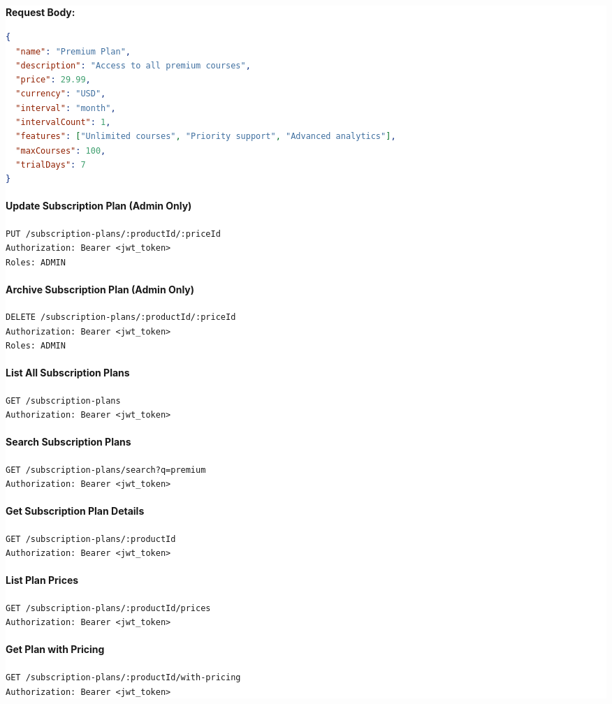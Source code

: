 **Request Body:**
```json
{
  "name": "Premium Plan",
  "description": "Access to all premium courses",
  "price": 29.99,
  "currency": "USD",
  "interval": "month",
  "intervalCount": 1,
  "features": ["Unlimited courses", "Priority support", "Advanced analytics"],
  "maxCourses": 100,
  "trialDays": 7
}
```

#### Update Subscription Plan (Admin Only)
```http
PUT /subscription-plans/:productId/:priceId
Authorization: Bearer <jwt_token>
Roles: ADMIN
```

#### Archive Subscription Plan (Admin Only)
```http
DELETE /subscription-plans/:productId/:priceId
Authorization: Bearer <jwt_token>
Roles: ADMIN
```

#### List All Subscription Plans
```http
GET /subscription-plans
Authorization: Bearer <jwt_token>
```

#### Search Subscription Plans
```http
GET /subscription-plans/search?q=premium
Authorization: Bearer <jwt_token>
```

#### Get Subscription Plan Details
```http
GET /subscription-plans/:productId
Authorization: Bearer <jwt_token>
```

#### List Plan Prices
```http
GET /subscription-plans/:productId/prices
Authorization: Bearer <jwt_token>
```

#### Get Plan with Pricing
```http
GET /subscription-plans/:productId/with-pricing
Authorization: Bearer <jwt_token>
```
